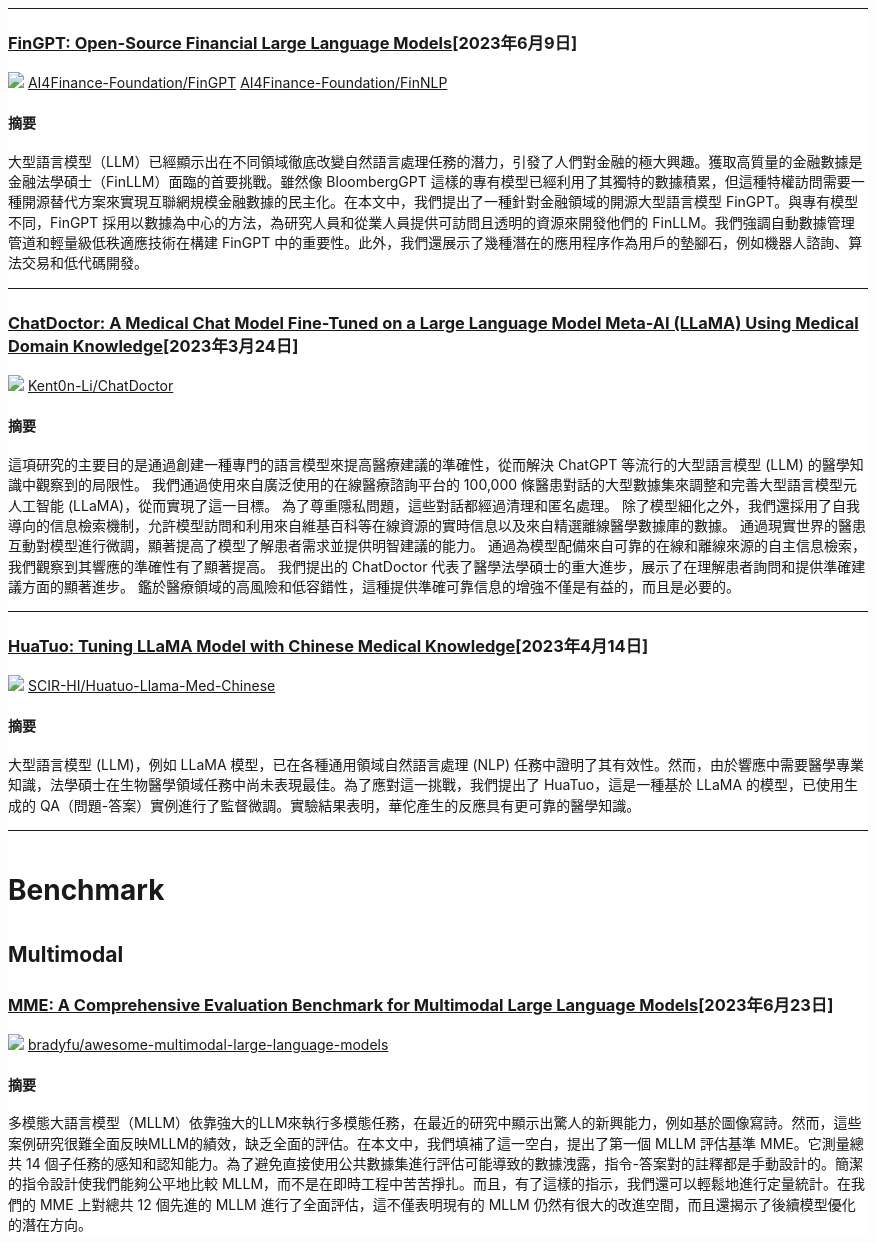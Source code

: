-----------

### [FinGPT: Open-Source Financial Large Language Models](https://paperswithcode.com/paper/fingpt-open-source-financial-large-language)[2023年6月9日]
![](https://github.com/AI4Finance-Foundation/FinGPT/raw/master/figs/FinGPT_framework.png)
[AI4Finance-Foundation/FinGPT](https://github.com/ai4finance-foundation/fingpt)
[AI4Finance-Foundation/FinNLP](https://github.com/ai4finance-foundation/finnlp)
#### 摘要
大型語言模型（LLM）已經顯示出在不同領域徹底改變自然語言處理任務的潛力，引發了人們對金融的極大興趣。獲取高質量的金融數據是金融法學碩士（FinLLM）面臨的首要挑戰。雖然像 BloombergGPT 這樣的專有模型已經利用了其獨特的數據積累，但這種特權訪問需要一種開源替代方案來實現互聯網規模金融數據的民主化。在本文中，我們提出了一種針對金融領域的開源大型語言模型 FinGPT。與專有模型不同，FinGPT 採用以數據為中心的方法，為研究人員和從業人員提供可訪問且透明的資源來開發他們的 FinLLM。我們強調自動數據管理管道和輕量級低秩適應技術在構建 FinGPT 中的重要性。此外，我們還展示了幾種潛在的應用程序作為用戶的墊腳石，例如機器人諮詢、算法交易和低代碼開發。

------------

### [ChatDoctor: A Medical Chat Model Fine-Tuned on a Large Language Model Meta-AI (LLaMA) Using Medical Domain Knowledge](https://paperswithcode.com/paper/chatdoctor-a-medical-chat-model-fine-tuned-on)[2023年3月24日]
![](https://github.com/Kent0n-Li/ChatDoctor/raw/main/fig/overview.PNG)
[Kent0n-Li/ChatDoctor](https://github.com/kent0n-li/chatdoctor)
#### 摘要
這項研究的主要目的是通過創建一種專門的語言模型來提高醫療建議的準確性，從而解決 ChatGPT 等流行的大型語言模型 (LLM) 的醫學知識中觀察到的局限性。 我們通過使用來自廣泛使用的在線醫療諮詢平台的 100,000 條醫患對話的大型數據集來調整和完善大型語言模型元人工智能 (LLaMA)，從而實現了這一目標。 為了尊重隱私問題，這些對話都經過清理和匿名處理。 除了模型細化之外，我們還採用了自我導向的信息檢索機制，允許模型訪問和利用來自維基百科等在線資源的實時信息以及來自精選離線醫學數據庫的數據。 通過現實世界的醫患互動對模型進行微調，顯著提高了模型了解患者需求並提供明智建議的能力。 通過為模型配備來自可靠的在線和離線來源的自主信息檢索，我們觀察到其響應的準確性有了顯著提高。 我們提出的 ChatDoctor 代表了醫學法學碩士的重大進步，展示了在理解患者詢問和提供準確建議方面的顯著進步。 鑑於醫療領域的高風險和低容錯性，這種提供準確可靠信息的增強不僅是有益的，而且是必要的。

---------

### [HuaTuo: Tuning LLaMA Model with Chinese Medical Knowledge](https://paperswithcode.com/paper/huatuo-tuning-llama-model-with-chinese)[2023年4月14日]
![](https://github.com/SCIR-HI/Huatuo-Llama-Med-Chinese/raw/main/assets/case.png)
[SCIR-HI/Huatuo-Llama-Med-Chinese](https://github.com/scir-hi/huatuo-llama-med-chinese)
#### 摘要
大型語言模型 (LLM)，例如 LLaMA 模型，已在各種通用領域自然語言處理 (NLP) 任務中證明了其有效性。然而，由於響應中需要醫學專業知識，法學碩士在生物醫學領域任務中尚未表現最佳。為了應對這一挑戰，我們提出了 HuaTuo，這是一種基於 LLaMA 的模型，已使用生成的 QA（問題-答案）實例進行了監督微調。實驗結果表明，華佗產生的反應具有更可靠的醫學知識。

--------

# Benchmark
## Multimodal
### [MME: A Comprehensive Evaluation Benchmark for Multimodal Large Language Models](https://paperswithcode.com/paper/mme-a-comprehensive-evaluation-benchmark-for)[2023年6月23日]
![](https://github.com/BradyFU/Awesome-Multimodal-Large-Language-Models/raw/main/images/xmind.png)
[bradyfu/awesome-multimodal-large-language-models](https://github.com/bradyfu/awesome-multimodal-large-language-models)
#### 摘要
多模態大語言模型（MLLM）依靠強大的LLM來執行多模態任務，在最近的研究中顯示出驚人的新興能力，例如基於圖像寫詩。然而，這些案例研究很難全面反映MLLM的績效，缺乏全面的評估。在本文中，我們填補了這一空白，提出了第一個 MLLM 評估基準 MME。它測量總共 14 個子任務的感知和認知能力。為了避免直接使用公共數據集進行評估可能導致的數據洩露，指令-答案對的註釋都是手動設計的。簡潔的指令設計使我們能夠公平地比較 MLLM，而不是在即時工程中苦苦掙扎。而且，有了這樣的指示，我們還可以輕鬆地進行定量統計。在我們的 MME 上對總共 12 個先進的 MLLM 進行了全面評估，這不僅表明現有的 MLLM 仍然有很大的改進空間，而且還揭示了後續模型優化的潛在方向。
